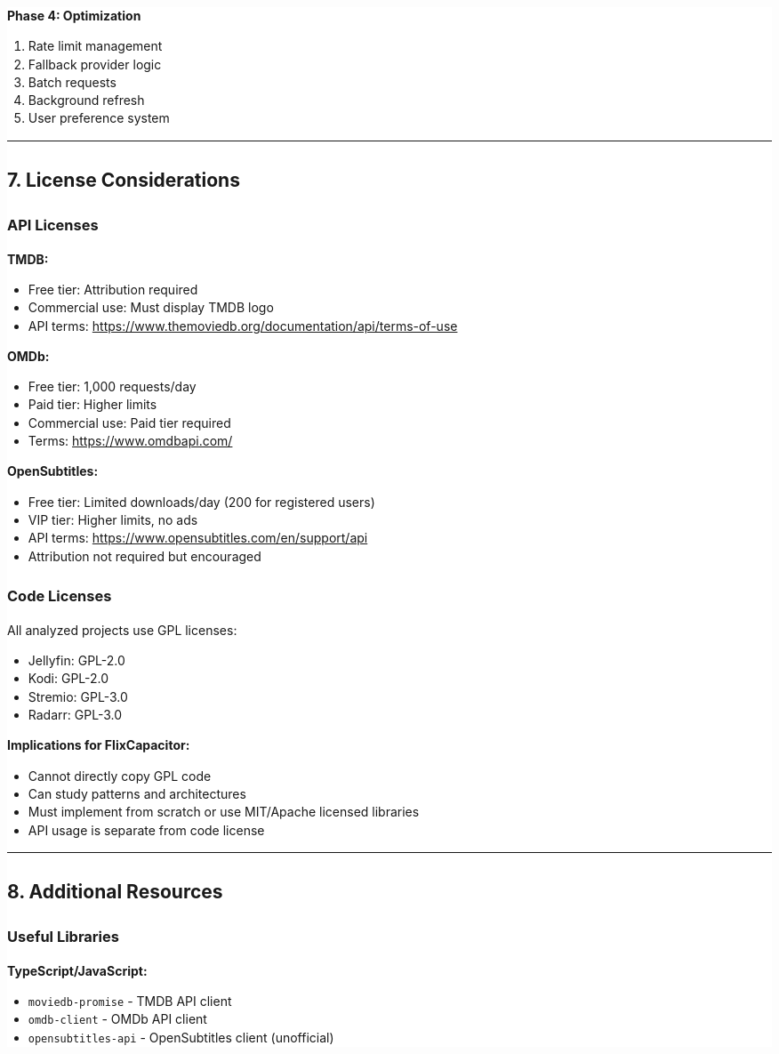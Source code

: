 **Phase 4: Optimization**
1. Rate limit management
2. Fallback provider logic
3. Batch requests
4. Background refresh
5. User preference system

---

## 7. License Considerations

### API Licenses

**TMDB:**
- Free tier: Attribution required
- Commercial use: Must display TMDB logo
- API terms: https://www.themoviedb.org/documentation/api/terms-of-use

**OMDb:**
- Free tier: 1,000 requests/day
- Paid tier: Higher limits
- Commercial use: Paid tier required
- Terms: https://www.omdbapi.com/

**OpenSubtitles:**
- Free tier: Limited downloads/day (200 for registered users)
- VIP tier: Higher limits, no ads
- API terms: https://www.opensubtitles.com/en/support/api
- Attribution not required but encouraged

### Code Licenses

All analyzed projects use GPL licenses:
- Jellyfin: GPL-2.0
- Kodi: GPL-2.0
- Stremio: GPL-3.0
- Radarr: GPL-3.0

**Implications for FlixCapacitor:**
- Cannot directly copy GPL code
- Can study patterns and architectures
- Must implement from scratch or use MIT/Apache licensed libraries
- API usage is separate from code license

---

## 8. Additional Resources

### Useful Libraries

**TypeScript/JavaScript:**
- `moviedb-promise` - TMDB API client
- `omdb-client` - OMDb API client
- `opensubtitles-api` - OpenSubtitles client (unofficial)
